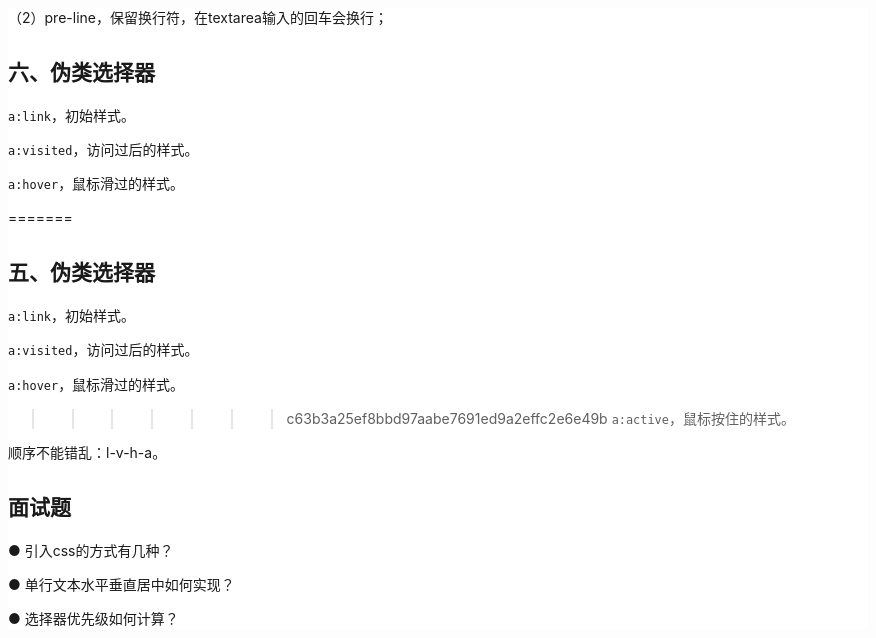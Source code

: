    （2）pre-line，保留换行符，在textarea输入的回车会换行；




## 六、伪类选择器
`a:link`，初始样式。

`a:visited`，访问过后的样式。

`a:hover`，鼠标滑过的样式。

=======
## 五、伪类选择器
`a:link`，初始样式。

`a:visited`，访问过后的样式。

`a:hover`，鼠标滑过的样式。

>>>>>>> c63b3a25ef8bbd97aabe7691ed9a2effc2e6e49b
`a:active`，鼠标按住的样式。

顺序不能错乱：l-v-h-a。





## 面试题
● 引入css的方式有几种？

● 单行文本水平垂直居中如何实现？

● 选择器优先级如何计算？


